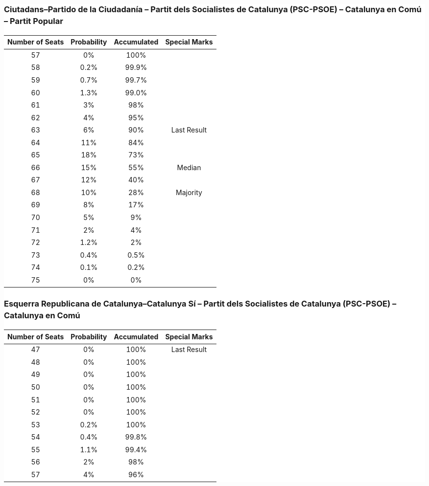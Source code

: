 ### Ciutadans–Partido de la Ciudadanía – Partit dels Socialistes de Catalunya (PSC-PSOE) – Catalunya en Comú – Partit Popular

| Number of Seats | Probability | Accumulated | Special Marks |
|:---------------:|:-----------:|:-----------:|:-------------:|
| 57 | 0% | 100% |  |
| 58 | 0.2% | 99.9% |  |
| 59 | 0.7% | 99.7% |  |
| 60 | 1.3% | 99.0% |  |
| 61 | 3% | 98% |  |
| 62 | 4% | 95% |  |
| 63 | 6% | 90% | Last Result |
| 64 | 11% | 84% |  |
| 65 | 18% | 73% |  |
| 66 | 15% | 55% | Median |
| 67 | 12% | 40% |  |
| 68 | 10% | 28% | Majority |
| 69 | 8% | 17% |  |
| 70 | 5% | 9% |  |
| 71 | 2% | 4% |  |
| 72 | 1.2% | 2% |  |
| 73 | 0.4% | 0.5% |  |
| 74 | 0.1% | 0.2% |  |
| 75 | 0% | 0% |  |

### Esquerra Republicana de Catalunya–Catalunya Sí – Partit dels Socialistes de Catalunya (PSC-PSOE) – Catalunya en Comú

| Number of Seats | Probability | Accumulated | Special Marks |
|:---------------:|:-----------:|:-----------:|:-------------:|
| 47 | 0% | 100% | Last Result |
| 48 | 0% | 100% |  |
| 49 | 0% | 100% |  |
| 50 | 0% | 100% |  |
| 51 | 0% | 100% |  |
| 52 | 0% | 100% |  |
| 53 | 0.2% | 100% |  |
| 54 | 0.4% | 99.8% |  |
| 55 | 1.1% | 99.4% |  |
| 56 | 2% | 98% |  |
| 57 | 4% | 96% |  |